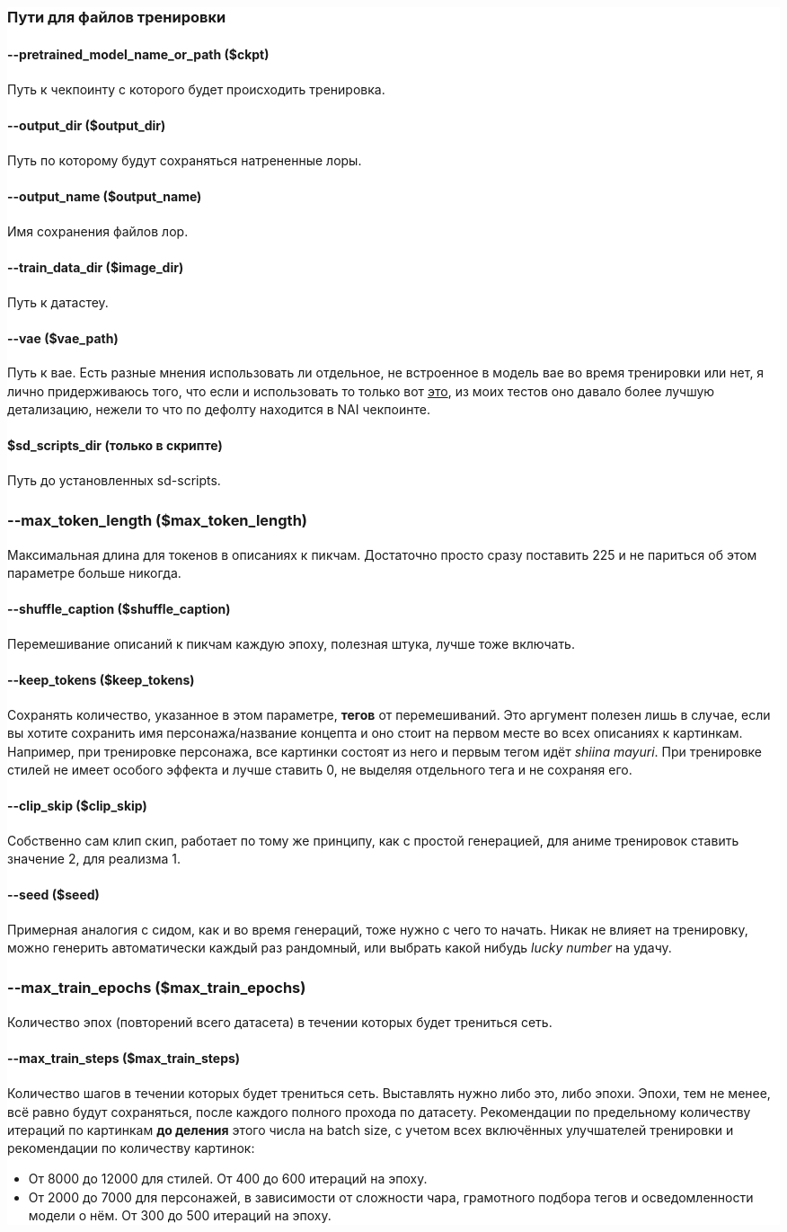 ### Пути для файлов тренировки

#### --pretrained_model_name_or_path ($ckpt)
Путь к чекпоинту с которого будет происходить тренировка.

#### --output_dir ($output_dir)
Путь по которому будут сохраняться натрененные лоры.

#### --output_name ($output_name)
Имя сохранения файлов лор.

#### --train_data_dir ($image_dir)
Путь к датастеу.

#### --vae ($vae_path)
Путь к вае. Есть разные мнения использовать ли отдельное, не встроенное в модель вае во время тренировки или нет, я лично придерживаюсь того, что если и использовать то только вот [это](https://huggingface.co/stabilityai/sd-vae-ft-mse-original/resolve/main/vae-ft-mse-840000-ema-pruned.safetensors), из моих тестов оно давало более лучшую детализацию, нежели то что по дефолту находится в NAI чекпоинте.

#### $sd_scripts_dir (только в скрипте)
Путь до установленных sd-scripts.

### --max_token_length ($max_token_length)
Максимальная длина для токенов в описаниях к пикчам. Достаточно просто сразу поставить 225 и не париться об этом параметре больше никогда.

#### --shuffle_caption ($shuffle_caption)
Перемешивание описаний к пикчам каждую эпоху, полезная штука, лучше тоже включать.

#### --keep_tokens ($keep_tokens)
Сохранять количество, указанное в этом параметре, **тегов** от перемешиваний. Это аргумент полезен лишь в случае, если вы хотите сохранить имя персонажа/название концепта и оно стоит на первом месте во всех описаниях к картинкам. Например, при тренировке персонажа, все картинки состоят из него и первым тегом идёт *shiina mayuri*. При тренировке стилей не имеет особого эффекта и лучше ставить 0, не выделяя отдельного тега и не сохраняя его.

#### --clip_skip ($clip_skip)
Собственно сам клип скип, работает по тому же принципу, как с простой генерацией, для аниме тренировок ставить значение 2, для реализма 1.

#### --seed ($seed)
Примерная аналогия с сидом, как и во время генераций, тоже нужно с чего то начать. Никак не влияет на тренировку, можно генерить автоматически каждый раз рандомный, или выбрать какой нибудь *lucky number* на удачу.

### --max_train_epochs ($max_train_epochs)
Количество эпох (повторений всего датасета) в течении которых будет трениться сеть.

#### --max_train_steps ($max_train_steps)
Количество шагов в течении которых будет трениться сеть. Выставлять нужно либо это, либо эпохи. Эпохи, тем не менее, всё равно будут сохраняться, после каждого полного прохода по датасету.
Рекомендации по предельному количеству итераций по картинкам **до деления** этого числа на batch size, с учетом всех включённых улучшателей тренировки и рекомендации по количеству картинок:
- От 8000 до 12000 для стилей. От 400 до 600 итераций на эпоху.
- От 2000 до 7000 для персонажей, в зависимости от сложности чара, грамотного подбора тегов и осведомленности модели о нём. От 300 до 500 итераций на эпоху.
